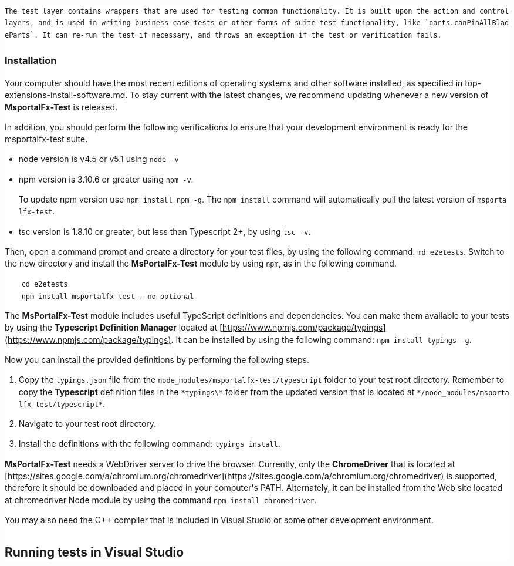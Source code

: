     The test layer contains wrappers that are used for testing common functionality. It is built upon the action and control layers, and is used in writing business-case tests or other forms of suite-test functionality, like `parts.canPinAllBladeParts`. It can re-run the test if necessary, and throws an exception if the test or verification fails.  

### Installation

Your computer should have the most recent editions of operating systems and other software installed, as specified in [top-extensions-install-software.md](top-extensions-install-software.md). To stay current with the latest changes, we recommend updating whenever a new version of **MsportalFx-Test** is released. 

In addition, you should perform the following verifications to ensure that your development environment is ready for the msportalfx-test suite.

* node version is v4.5 or v5.1 using `node -v`

* npm version is 3.10.6 or greater using `npm -v`. 
    
    To update npm version use `npm install npm -g`.  The `npm install` command will automatically pull the latest version of `msportalfx-test`. 

* tsc version is 1.8.10 or greater, but less than Typescript 2+, by using `tsc -v`.

Then, open a command prompt and create a directory for your test files, by using the following command:  `md e2etests`. Switch to the new directory and install the **MsPortalFx-Test** module by using `npm`, as in the following command.

```
	cd e2etests
	npm install msportalfx-test --no-optional
```

The **MsPortalFx-Test** module includes useful TypeScript definitions and dependencies. You can make them available to your tests by using the **Typescript Definition Manager** located at [https://www.npmjs.com/package/typings](https://www.npmjs.com/package/typings). It can be installed by using the following command: `npm install typings -g`.

Now you can install the provided definitions by performing the following steps.

1. Copy the  `typings.json` file from the `node_modules/msportalfx-test/typescript` folder to your test root directory. Remember to copy the **Typescript** definition files in the `*typings\*` folder from the updated version that is located at `*/node_modules/msportalfx-test/typescript*`.  

1. Navigate to your test root directory.

1. Install the definitions with the following command: `typings install`.

**MsPortalFx-Test** needs a WebDriver server to drive the browser. Currently, only the **ChromeDriver** that is located at [https://sites.google.com/a/chromium.org/chromedriver](https://sites.google.com/a/chromium.org/chromedriver) is supported, therefore it should be downloaded and placed in your computer's PATH.  Alternately, it can be installed from the Web site located at [chromedriver Node module](https://www.npmjs.com/package/chromedriver) by using the command `npm install chromedriver`.

You may also need the C++ compiler that is included in Visual Studio or some other development environment.

## Running tests in Visual Studio

